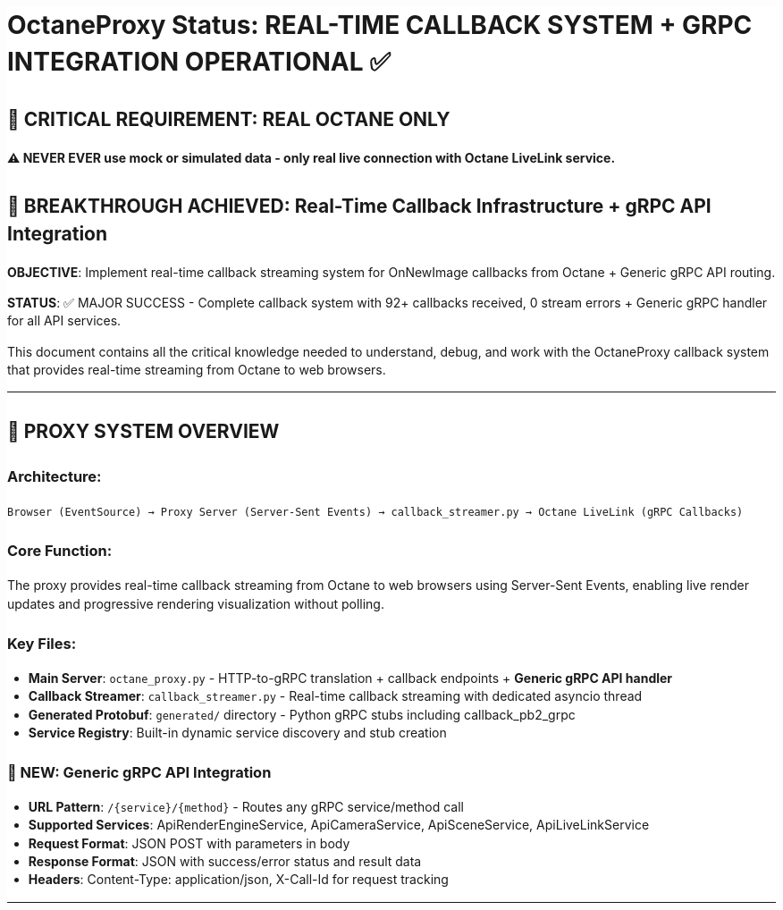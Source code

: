 # OctaneProxy Status: REAL-TIME CALLBACK SYSTEM + GRPC INTEGRATION OPERATIONAL ✅

## 🚨 **CRITICAL REQUIREMENT: REAL OCTANE ONLY**

**⚠️ NEVER EVER use mock or simulated data - only real live connection with Octane LiveLink service.**

## 🎯 BREAKTHROUGH ACHIEVED: Real-Time Callback Infrastructure + gRPC API Integration

**OBJECTIVE**: Implement real-time callback streaming system for OnNewImage callbacks from Octane + Generic gRPC API routing.

**STATUS**: ✅ MAJOR SUCCESS - Complete callback system with 92+ callbacks received, 0 stream errors + Generic gRPC handler for all API services.

This document contains all the critical knowledge needed to understand, debug, and work with the OctaneProxy callback system that provides real-time streaming from Octane to web browsers.

---

## 🎯 **PROXY SYSTEM OVERVIEW**

### **Architecture:**
```
Browser (EventSource) → Proxy Server (Server-Sent Events) → callback_streamer.py → Octane LiveLink (gRPC Callbacks)
```

### **Core Function:**
The proxy provides real-time callback streaming from Octane to web browsers using Server-Sent Events, enabling live render updates and progressive rendering visualization without polling.

### **Key Files:**
- **Main Server**: `octane_proxy.py` - HTTP-to-gRPC translation + callback endpoints + **Generic gRPC API handler**
- **Callback Streamer**: `callback_streamer.py` - Real-time callback streaming with dedicated asyncio thread
- **Generated Protobuf**: `generated/` directory - Python gRPC stubs including callback_pb2_grpc
- **Service Registry**: Built-in dynamic service discovery and stub creation

### **🚀 NEW: Generic gRPC API Integration**
- **URL Pattern**: `/{service}/{method}` - Routes any gRPC service/method call
- **Supported Services**: ApiRenderEngineService, ApiCameraService, ApiSceneService, ApiLiveLinkService
- **Request Format**: JSON POST with parameters in body
- **Response Format**: JSON with success/error status and result data
- **Headers**: Content-Type: application/json, X-Call-Id for request tracking

---